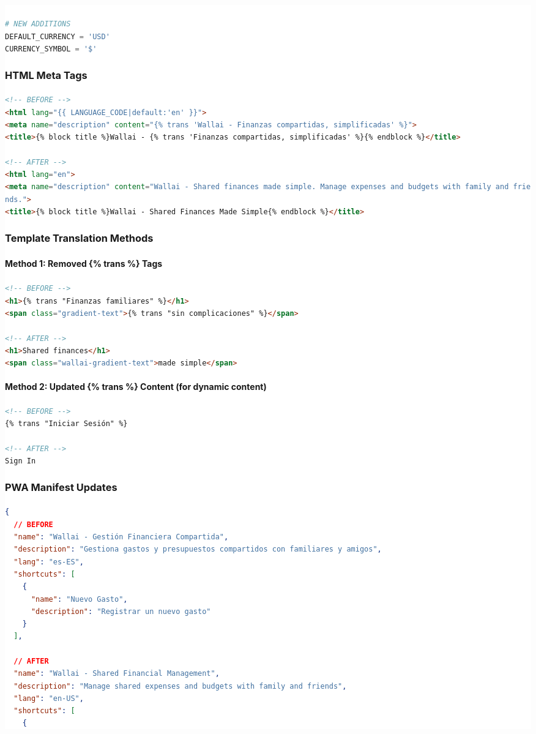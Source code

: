 ```python

# NEW ADDITIONS
DEFAULT_CURRENCY = 'USD'
CURRENCY_SYMBOL = '$'
```

### HTML Meta Tags
```html
<!-- BEFORE -->
<html lang="{{ LANGUAGE_CODE|default:'en' }}">
<meta name="description" content="{% trans 'Wallai - Finanzas compartidas, simplificadas' %}">
<title>{% block title %}Wallai - {% trans 'Finanzas compartidas, simplificadas' %}{% endblock %}</title>

<!-- AFTER -->
<html lang="en">
<meta name="description" content="Wallai - Shared finances made simple. Manage expenses and budgets with family and friends.">
<title>{% block title %}Wallai - Shared Finances Made Simple{% endblock %}</title>
```

### Template Translation Methods

#### Method 1: Removed {% trans %} Tags
```html
<!-- BEFORE -->
<h1>{% trans "Finanzas familiares" %}</h1>
<span class="gradient-text">{% trans "sin complicaciones" %}</span>

<!-- AFTER -->
<h1>Shared finances</h1>
<span class="wallai-gradient-text">made simple</span>
```

#### Method 2: Updated {% trans %} Content (for dynamic content)
```html
<!-- BEFORE -->
{% trans "Iniciar Sesión" %}

<!-- AFTER -->
Sign In
```

### PWA Manifest Updates
```json
{
  // BEFORE
  "name": "Wallai - Gestión Financiera Compartida",
  "description": "Gestiona gastos y presupuestos compartidos con familiares y amigos",
  "lang": "es-ES",
  "shortcuts": [
    {
      "name": "Nuevo Gasto",
      "description": "Registrar un nuevo gasto"
    }
  ],
  
  // AFTER
  "name": "Wallai - Shared Financial Management",
  "description": "Manage shared expenses and budgets with family and friends",
  "lang": "en-US",
  "shortcuts": [
    {
```